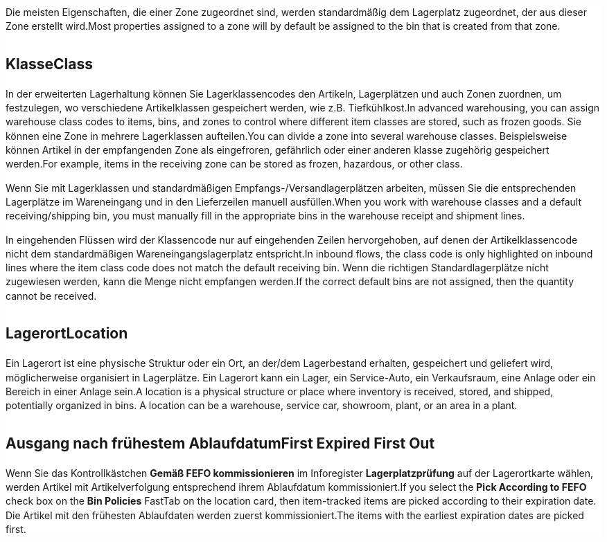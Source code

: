 <span data-ttu-id="71650-248">Die meisten Eigenschaften, die einer Zone zugeordnet sind, werden standardmäßig dem Lagerplatz zugeordnet, der aus dieser Zone erstellt wird.</span><span class="sxs-lookup"><span data-stu-id="71650-248">Most properties assigned to a zone will by default be assigned to the bin that is created from that zone.</span></span>  

## <a name="class"></a><span data-ttu-id="71650-249">Klasse</span><span class="sxs-lookup"><span data-stu-id="71650-249">Class</span></span>  
<span data-ttu-id="71650-250">In der erweiterten Lagerhaltung können Sie Lagerklassencodes den Artikeln, Lagerplätzen und auch Zonen zuordnen, um festzulegen, wo verschiedene Artikelklassen gespeichert werden, wie z.B. Tiefkühlkost.</span><span class="sxs-lookup"><span data-stu-id="71650-250">In advanced warehousing, you can assign warehouse class codes to items, bins, and zones to control where different item classes are stored, such as frozen goods.</span></span> <span data-ttu-id="71650-251">Sie können eine Zone in mehrere Lagerklassen aufteilen.</span><span class="sxs-lookup"><span data-stu-id="71650-251">You can divide a zone into several warehouse classes.</span></span> <span data-ttu-id="71650-252">Beispielsweise können Artikel in der empfangenden Zone als eingefroren, gefährlich oder einer anderen klasse zugehörig gespeichert werden.</span><span class="sxs-lookup"><span data-stu-id="71650-252">For example, items in the receiving zone can be stored as frozen, hazardous, or other class.</span></span>  

<span data-ttu-id="71650-253">Wenn Sie mit Lagerklassen und standardmäßigen Empfangs-/Versandlagerplätzen arbeiten, müssen Sie die entsprechenden Lagerplätze im Wareneingang und in den Lieferzeilen manuell ausfüllen.</span><span class="sxs-lookup"><span data-stu-id="71650-253">When you work with warehouse classes and a default receiving/shipping bin, you must manually fill in the appropriate bins in the warehouse receipt and shipment lines.</span></span>  

<span data-ttu-id="71650-254">In eingehenden Flüssen wird der Klassencode nur auf eingehenden Zeilen hervorgehoben, auf denen der Artikelklassencode nicht dem standardmäßigen Wareneingangslagerplatz entspricht.</span><span class="sxs-lookup"><span data-stu-id="71650-254">In inbound flows, the class code is only highlighted on inbound lines where the item class code does not match the default receiving bin.</span></span> <span data-ttu-id="71650-255">Wenn die richtigen Standardlagerplätze nicht zugewiesen werden, kann die Menge nicht empfangen werden.</span><span class="sxs-lookup"><span data-stu-id="71650-255">If the correct default bins are not assigned, then the quantity cannot be received.</span></span>  

## <a name="location"></a><span data-ttu-id="71650-256">Lagerort</span><span class="sxs-lookup"><span data-stu-id="71650-256">Location</span></span>  
<span data-ttu-id="71650-257">Ein Lagerort ist eine physische Struktur oder ein Ort, an der/dem Lagerbestand erhalten, gespeichert und geliefert wird, möglicherweise organisiert in Lagerplätze. Ein Lagerort kann ein Lager, ein Service-Auto, ein Verkaufsraum, eine Anlage oder ein Bereich in einer Anlage sein.</span><span class="sxs-lookup"><span data-stu-id="71650-257">A location is a physical structure or place where inventory is received, stored, and shipped, potentially organized in bins. A location can be a warehouse, service car, showroom, plant, or an area in a plant.</span></span>  

## <a name="first-expired-first-out"></a><span data-ttu-id="71650-258">Ausgang nach frühestem Ablaufdatum</span><span class="sxs-lookup"><span data-stu-id="71650-258">First Expired First Out</span></span>  
<span data-ttu-id="71650-259">Wenn Sie das Kontrollkästchen **Gemäß FEFO kommissionieren** im Inforegister **Lagerplatzprüfung** auf der Lagerortkarte wählen, werden Artikel mit Artikelverfolgung entsprechend ihrem Ablaufdatum kommissioniert.</span><span class="sxs-lookup"><span data-stu-id="71650-259">If you select the **Pick According to FEFO** check box on the **Bin Policies** FastTab on the location card, then item-tracked items are picked according to their expiration date.</span></span> <span data-ttu-id="71650-260">Die Artikel mit den frühesten Ablaufdaten werden zuerst kommissioniert.</span><span class="sxs-lookup"><span data-stu-id="71650-260">The items with the earliest expiration dates are picked first.</span></span>  
